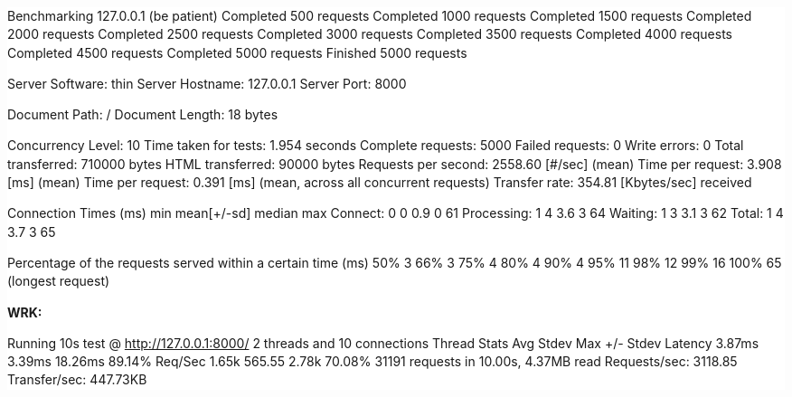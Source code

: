 Benchmarking 127.0.0.1 (be patient)
Completed 500 requests
Completed 1000 requests
Completed 1500 requests
Completed 2000 requests
Completed 2500 requests
Completed 3000 requests
Completed 3500 requests
Completed 4000 requests
Completed 4500 requests
Completed 5000 requests
Finished 5000 requests


Server Software:        thin
Server Hostname:        127.0.0.1
Server Port:            8000

Document Path:          /
Document Length:        18 bytes

Concurrency Level:      10
Time taken for tests:   1.954 seconds
Complete requests:      5000
Failed requests:        0
Write errors:           0
Total transferred:      710000 bytes
HTML transferred:       90000 bytes
Requests per second:    2558.60 [#/sec] (mean)
Time per request:       3.908 [ms] (mean)
Time per request:       0.391 [ms] (mean, across all concurrent requests)
Transfer rate:          354.81 [Kbytes/sec] received

Connection Times (ms)
              min  mean[+/-sd] median   max
Connect:        0    0   0.9      0      61
Processing:     1    4   3.6      3      64
Waiting:        1    3   3.1      3      62
Total:          1    4   3.7      3      65

Percentage of the requests served within a certain time (ms)
  50%      3
  66%      3
  75%      4
  80%      4
  90%      4
  95%     11
  98%     12
  99%     16
 100%     65 (longest request)


**WRK:**

Running 10s test @ http://127.0.0.1:8000/
  2 threads and 10 connections
  Thread Stats   Avg      Stdev     Max   +/- Stdev
    Latency     3.87ms    3.39ms  18.26ms   89.14%
    Req/Sec     1.65k   565.55     2.78k    70.08%
  31191 requests in 10.00s, 4.37MB read
Requests/sec:   3118.85
Transfer/sec:    447.73KB
